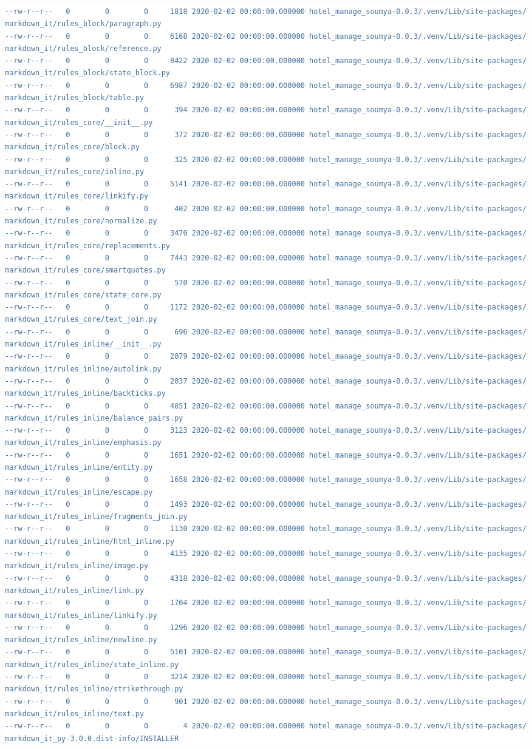 ```diff
--rw-r--r--   0        0        0     1818 2020-02-02 00:00:00.000000 hotel_manage_soumya-0.0.3/.venv/Lib/site-packages/markdown_it/rules_block/paragraph.py
--rw-r--r--   0        0        0     6168 2020-02-02 00:00:00.000000 hotel_manage_soumya-0.0.3/.venv/Lib/site-packages/markdown_it/rules_block/reference.py
--rw-r--r--   0        0        0     8422 2020-02-02 00:00:00.000000 hotel_manage_soumya-0.0.3/.venv/Lib/site-packages/markdown_it/rules_block/state_block.py
--rw-r--r--   0        0        0     6987 2020-02-02 00:00:00.000000 hotel_manage_soumya-0.0.3/.venv/Lib/site-packages/markdown_it/rules_block/table.py
--rw-r--r--   0        0        0      394 2020-02-02 00:00:00.000000 hotel_manage_soumya-0.0.3/.venv/Lib/site-packages/markdown_it/rules_core/__init__.py
--rw-r--r--   0        0        0      372 2020-02-02 00:00:00.000000 hotel_manage_soumya-0.0.3/.venv/Lib/site-packages/markdown_it/rules_core/block.py
--rw-r--r--   0        0        0      325 2020-02-02 00:00:00.000000 hotel_manage_soumya-0.0.3/.venv/Lib/site-packages/markdown_it/rules_core/inline.py
--rw-r--r--   0        0        0     5141 2020-02-02 00:00:00.000000 hotel_manage_soumya-0.0.3/.venv/Lib/site-packages/markdown_it/rules_core/linkify.py
--rw-r--r--   0        0        0      402 2020-02-02 00:00:00.000000 hotel_manage_soumya-0.0.3/.venv/Lib/site-packages/markdown_it/rules_core/normalize.py
--rw-r--r--   0        0        0     3470 2020-02-02 00:00:00.000000 hotel_manage_soumya-0.0.3/.venv/Lib/site-packages/markdown_it/rules_core/replacements.py
--rw-r--r--   0        0        0     7443 2020-02-02 00:00:00.000000 hotel_manage_soumya-0.0.3/.venv/Lib/site-packages/markdown_it/rules_core/smartquotes.py
--rw-r--r--   0        0        0      570 2020-02-02 00:00:00.000000 hotel_manage_soumya-0.0.3/.venv/Lib/site-packages/markdown_it/rules_core/state_core.py
--rw-r--r--   0        0        0     1172 2020-02-02 00:00:00.000000 hotel_manage_soumya-0.0.3/.venv/Lib/site-packages/markdown_it/rules_core/text_join.py
--rw-r--r--   0        0        0      696 2020-02-02 00:00:00.000000 hotel_manage_soumya-0.0.3/.venv/Lib/site-packages/markdown_it/rules_inline/__init__.py
--rw-r--r--   0        0        0     2079 2020-02-02 00:00:00.000000 hotel_manage_soumya-0.0.3/.venv/Lib/site-packages/markdown_it/rules_inline/autolink.py
--rw-r--r--   0        0        0     2037 2020-02-02 00:00:00.000000 hotel_manage_soumya-0.0.3/.venv/Lib/site-packages/markdown_it/rules_inline/backticks.py
--rw-r--r--   0        0        0     4851 2020-02-02 00:00:00.000000 hotel_manage_soumya-0.0.3/.venv/Lib/site-packages/markdown_it/rules_inline/balance_pairs.py
--rw-r--r--   0        0        0     3123 2020-02-02 00:00:00.000000 hotel_manage_soumya-0.0.3/.venv/Lib/site-packages/markdown_it/rules_inline/emphasis.py
--rw-r--r--   0        0        0     1651 2020-02-02 00:00:00.000000 hotel_manage_soumya-0.0.3/.venv/Lib/site-packages/markdown_it/rules_inline/entity.py
--rw-r--r--   0        0        0     1658 2020-02-02 00:00:00.000000 hotel_manage_soumya-0.0.3/.venv/Lib/site-packages/markdown_it/rules_inline/escape.py
--rw-r--r--   0        0        0     1493 2020-02-02 00:00:00.000000 hotel_manage_soumya-0.0.3/.venv/Lib/site-packages/markdown_it/rules_inline/fragments_join.py
--rw-r--r--   0        0        0     1130 2020-02-02 00:00:00.000000 hotel_manage_soumya-0.0.3/.venv/Lib/site-packages/markdown_it/rules_inline/html_inline.py
--rw-r--r--   0        0        0     4135 2020-02-02 00:00:00.000000 hotel_manage_soumya-0.0.3/.venv/Lib/site-packages/markdown_it/rules_inline/image.py
--rw-r--r--   0        0        0     4318 2020-02-02 00:00:00.000000 hotel_manage_soumya-0.0.3/.venv/Lib/site-packages/markdown_it/rules_inline/link.py
--rw-r--r--   0        0        0     1704 2020-02-02 00:00:00.000000 hotel_manage_soumya-0.0.3/.venv/Lib/site-packages/markdown_it/rules_inline/linkify.py
--rw-r--r--   0        0        0     1296 2020-02-02 00:00:00.000000 hotel_manage_soumya-0.0.3/.venv/Lib/site-packages/markdown_it/rules_inline/newline.py
--rw-r--r--   0        0        0     5101 2020-02-02 00:00:00.000000 hotel_manage_soumya-0.0.3/.venv/Lib/site-packages/markdown_it/rules_inline/state_inline.py
--rw-r--r--   0        0        0     3214 2020-02-02 00:00:00.000000 hotel_manage_soumya-0.0.3/.venv/Lib/site-packages/markdown_it/rules_inline/strikethrough.py
--rw-r--r--   0        0        0      901 2020-02-02 00:00:00.000000 hotel_manage_soumya-0.0.3/.venv/Lib/site-packages/markdown_it/rules_inline/text.py
--rw-r--r--   0        0        0        4 2020-02-02 00:00:00.000000 hotel_manage_soumya-0.0.3/.venv/Lib/site-packages/markdown_it_py-3.0.0.dist-info/INSTALLER
